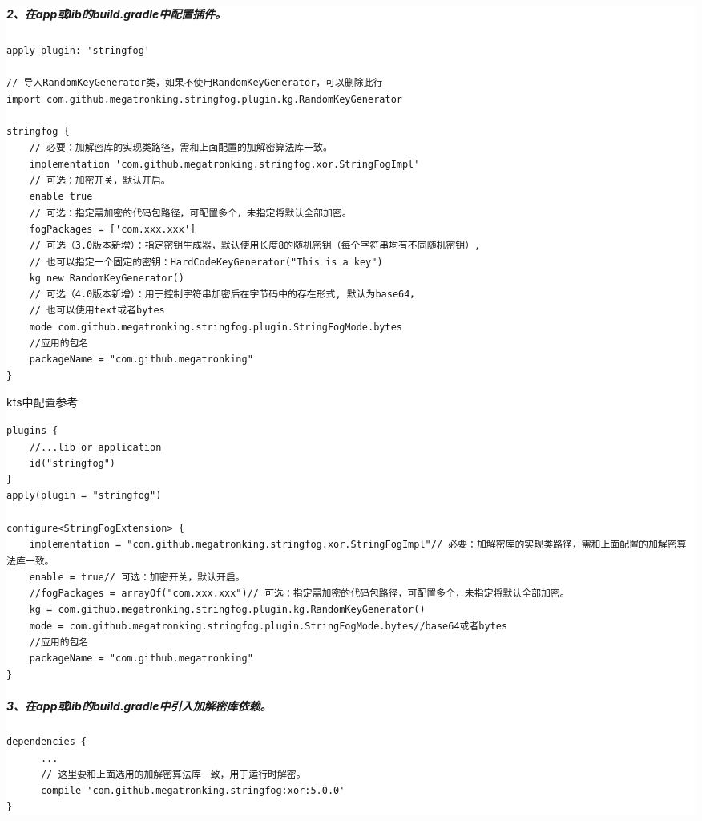 ##### 2、在app或lib的build.gradle中配置插件。
```
apply plugin: 'stringfog'

// 导入RandomKeyGenerator类，如果不使用RandomKeyGenerator，可以删除此行
import com.github.megatronking.stringfog.plugin.kg.RandomKeyGenerator

stringfog {
    // 必要：加解密库的实现类路径，需和上面配置的加解密算法库一致。
    implementation 'com.github.megatronking.stringfog.xor.StringFogImpl'
    // 可选：加密开关，默认开启。
    enable true
    // 可选：指定需加密的代码包路径，可配置多个，未指定将默认全部加密。
    fogPackages = ['com.xxx.xxx']
    // 可选（3.0版本新增）：指定密钥生成器，默认使用长度8的随机密钥（每个字符串均有不同随机密钥）,
    // 也可以指定一个固定的密钥：HardCodeKeyGenerator("This is a key")
    kg new RandomKeyGenerator()
    // 可选（4.0版本新增）：用于控制字符串加密后在字节码中的存在形式, 默认为base64，
    // 也可以使用text或者bytes
    mode com.github.megatronking.stringfog.plugin.StringFogMode.bytes
    //应用的包名
    packageName = "com.github.megatronking"
}
```

kts中配置参考
```
plugins {
    //...lib or application
    id("stringfog")
}
apply(plugin = "stringfog")

configure<StringFogExtension> {
    implementation = "com.github.megatronking.stringfog.xor.StringFogImpl"// 必要：加解密库的实现类路径，需和上面配置的加解密算法库一致。
    enable = true// 可选：加密开关，默认开启。
    //fogPackages = arrayOf("com.xxx.xxx")// 可选：指定需加密的代码包路径，可配置多个，未指定将默认全部加密。
    kg = com.github.megatronking.stringfog.plugin.kg.RandomKeyGenerator()
    mode = com.github.megatronking.stringfog.plugin.StringFogMode.bytes//base64或者bytes
    //应用的包名
    packageName = "com.github.megatronking"
}
```

##### 3、在app或lib的build.gradle中引入加解密库依赖。

```
dependencies {
      ...
      // 这里要和上面选用的加解密算法库一致，用于运行时解密。
      compile 'com.github.megatronking.stringfog:xor:5.0.0'
}
```
